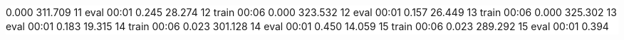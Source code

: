 <td>0.000</td>
<td>311.709</td>
<td>11</td>
<td>eval</td>
<td>00:01</td>
</tr>
<tr>
<td>0.245</td>
<td>28.274</td>
<td>12</td>
<td>train</td>
<td>00:06</td>
</tr>
<tr>
<td>0.000</td>
<td>323.532</td>
<td>12</td>
<td>eval</td>
<td>00:01</td>
</tr>
<tr>
<td>0.157</td>
<td>26.449</td>
<td>13</td>
<td>train</td>
<td>00:06</td>
</tr>
<tr>
<td>0.000</td>
<td>325.302</td>
<td>13</td>
<td>eval</td>
<td>00:01</td>
</tr>
<tr>
<td>0.183</td>
<td>19.315</td>
<td>14</td>
<td>train</td>
<td>00:06</td>
</tr>
<tr>
<td>0.023</td>
<td>301.128</td>
<td>14</td>
<td>eval</td>
<td>00:01</td>
</tr>
<tr>
<td>0.450</td>
<td>14.059</td>
<td>15</td>
<td>train</td>
<td>00:06</td>
</tr>
<tr>
<td>0.023</td>
<td>289.292</td>
<td>15</td>
<td>eval</td>
<td>00:01</td>
</tr>
<tr>
<td>0.394</td>